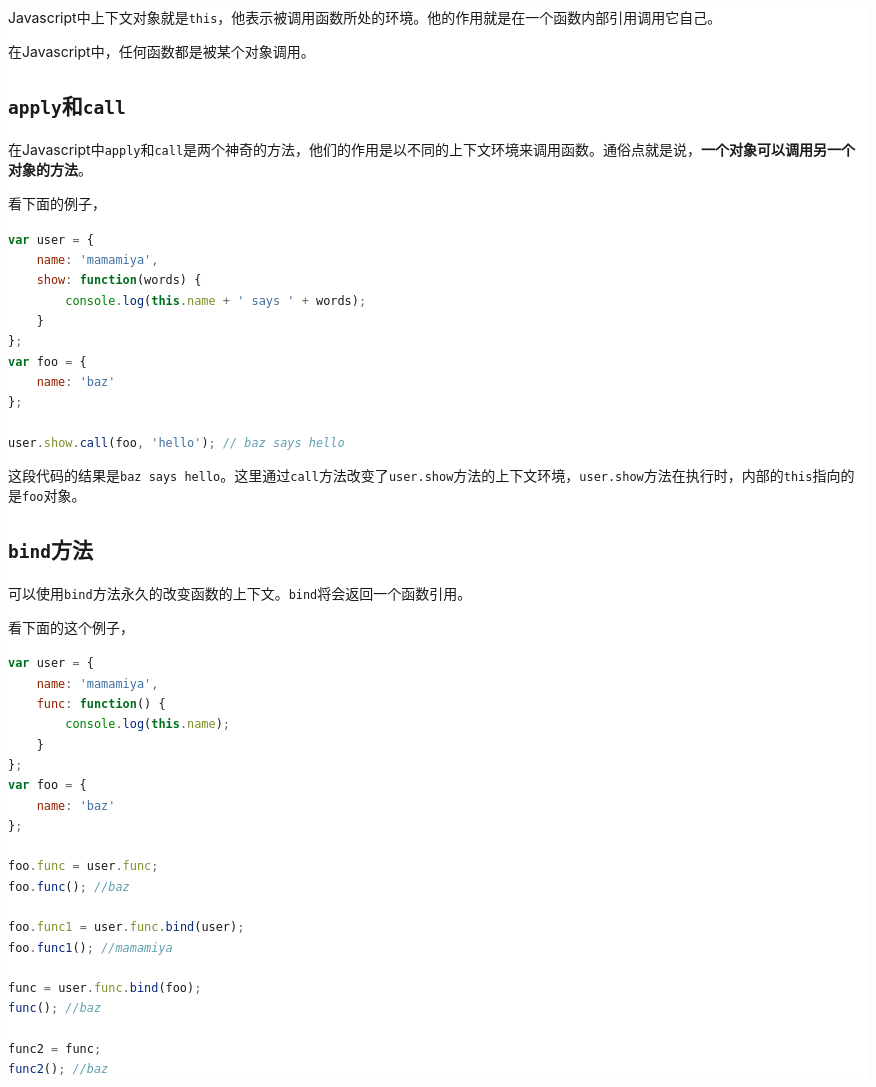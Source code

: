Javascript中上下文对象就是`this`，他表示被调用函数所处的环境。他的作用就是在一个函数内部引用调用它自己。

在Javascript中，任何函数都是被某个对象调用。


## `apply`和`call`

在Javascript中`apply`和`call`是两个神奇的方法，他们的作用是以不同的上下文环境来调用函数。通俗点就是说，**一个对象可以调用另一个对象的方法**。

看下面的例子，

```javascript
var user = {
    name: 'mamamiya',
    show: function(words) {
        console.log(this.name + ' says ' + words);
    }
};
var foo = {
    name: 'baz'
};

user.show.call(foo, 'hello'); // baz says hello
```

这段代码的结果是`baz says hello`。这里通过`call`方法改变了`user.show`方法的上下文环境，`user.show`方法在执行时，内部的`this`指向的是`foo`对象。

## `bind`方法

可以使用`bind`方法永久的改变函数的上下文。`bind`将会返回一个函数引用。

看下面的这个例子，

```javascript
var user = {
    name: 'mamamiya',
    func: function() {
        console.log(this.name);
    }
};
var foo = {
    name: 'baz'
};

foo.func = user.func;
foo.func(); //baz

foo.func1 = user.func.bind(user);
foo.func1(); //mamamiya

func = user.func.bind(foo);
func(); //baz
    
func2 = func;
func2(); //baz
```
